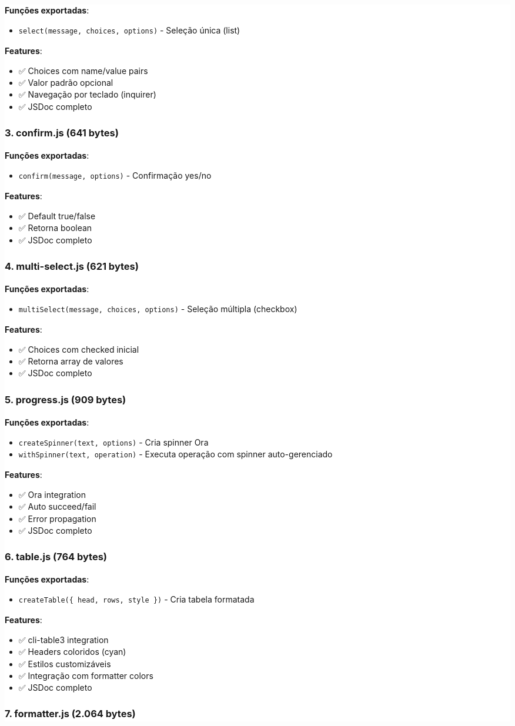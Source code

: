 **Funções exportadas**:
- `select(message, choices, options)` - Seleção única (list)

**Features**:
- ✅ Choices com name/value pairs
- ✅ Valor padrão opcional
- ✅ Navegação por teclado (inquirer)
- ✅ JSDoc completo

### 3. confirm.js (641 bytes)

**Funções exportadas**:
- `confirm(message, options)` - Confirmação yes/no

**Features**:
- ✅ Default true/false
- ✅ Retorna boolean
- ✅ JSDoc completo

### 4. multi-select.js (621 bytes)

**Funções exportadas**:
- `multiSelect(message, choices, options)` - Seleção múltipla (checkbox)

**Features**:
- ✅ Choices com checked inicial
- ✅ Retorna array de valores
- ✅ JSDoc completo

### 5. progress.js (909 bytes)

**Funções exportadas**:
- `createSpinner(text, options)` - Cria spinner Ora
- `withSpinner(text, operation)` - Executa operação com spinner auto-gerenciado

**Features**:
- ✅ Ora integration
- ✅ Auto succeed/fail
- ✅ Error propagation
- ✅ JSDoc completo

### 6. table.js (764 bytes)

**Funções exportadas**:
- `createTable({ head, rows, style })` - Cria tabela formatada

**Features**:
- ✅ cli-table3 integration
- ✅ Headers coloridos (cyan)
- ✅ Estilos customizáveis
- ✅ Integração com formatter colors
- ✅ JSDoc completo

### 7. formatter.js (2.064 bytes)
